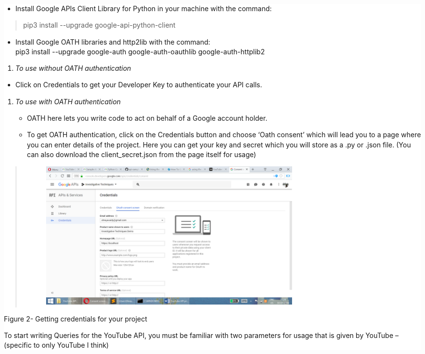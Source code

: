 -   Install Google APIs Client Library for Python in your machine with
    the command:

> pip3 install --upgrade google-api-python-client

-   Install Google OATH libraries and http2lib with the command:  
    pip3 install --upgrade google-auth google-auth-oauthlib
    google-auth-httplib2

1.  *To use without OATH authentication*

-   Click on Credentials to get your Developer Key to authenticate your
    API calls.

1.  *To use with OATH authentication*

    -   OATH here lets you write code to act on behalf of a Google
        account holder.

    -   To get OATH authentication, click on the Credentials button and
        choose ‘Oath consent’ which will lead you to a page where you
        can enter details of the project. Here you can get your key and
        secret which you will store as a .py or .json file. (You can
        also download the client\_secret.json from the page itself
        for usage)

> <img src="./image2.png" width="601" height="285" />

Figure 2- Getting credentials for your project

To start writing Queries for the YouTube API, you must be familiar with
two parameters for usage that is given by YouTube – (specific to only
YouTube I think)
